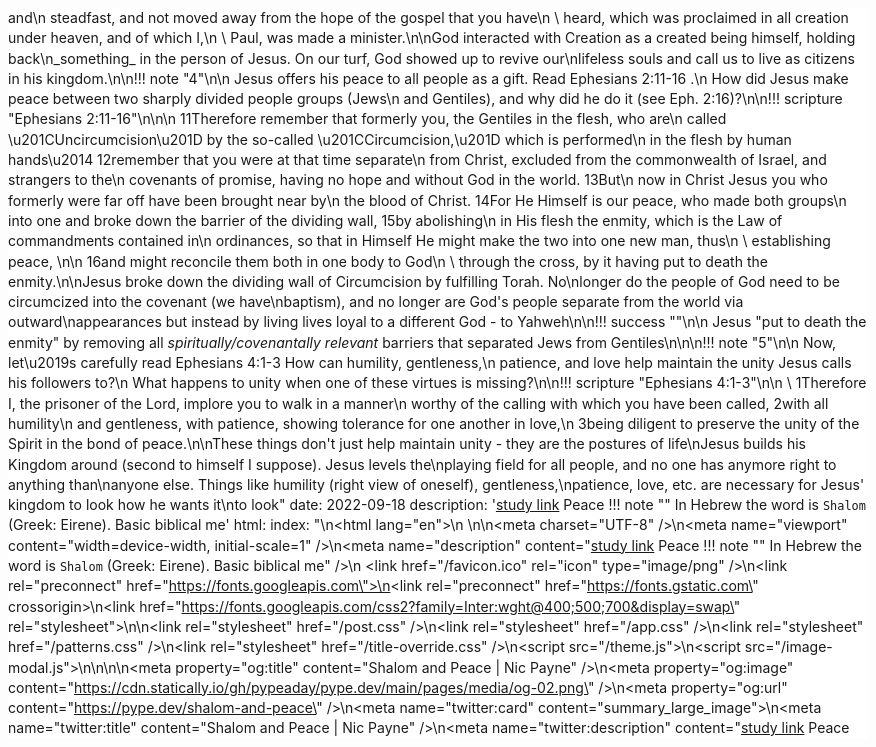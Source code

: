   and\n    steadfast, and not moved away from the hope of the gospel that you have\n
  \   heard, which was proclaimed in all creation under heaven, and of which I,\n
  \   Paul, was made a minister.\n\nGod interacted with Creation as a created being
  himself, holding back\n_something_ in the person of Jesus. On our turf, God showed
  up to revive our\nlifeless souls and call us to live as citizens in his kingdom.\n\n!!!
  note \"4\"\n\n    Jesus offers his peace to all people as a gift. Read Ephesians
  2:11-16 .\n    How did Jesus make peace between two sharply divided people groups
  (Jews\n    and Gentiles), and why did he do it (see Eph. 2:16)?\n\n!!! scripture
  \"Ephesians 2:11-16\"\n\n\n    11Therefore remember that formerly you, the Gentiles
  in the flesh, who are\n    called \u201CUncircumcision\u201D by the so-called \u201CCircumcision,\u201D
  which is performed\n    in the flesh by human hands\u2014 12remember that you were
  at that time separate\n    from Christ, excluded from the commonwealth of Israel,
  and strangers to the\n    covenants of promise, having no hope and without God in
  the world. 13But\n    now in Christ Jesus you who formerly were far off have been
  brought near by\n    the blood of Christ. 14For He Himself is our peace, who made
  both groups\n    into one and broke down the barrier of the dividing wall, 15by
  abolishing\n    in His flesh the enmity, which is the Law of commandments contained
  in\n    ordinances, so that in Himself He might make the two into one new man, thus\n
  \   establishing peace, \n\n    16and might reconcile them both in one body to God\n
  \   through the cross, by it having put to death the enmity.\n\nJesus broke down
  the dividing wall of Circumcision by fulfilling Torah. No\nlonger do the people
  of God need to be circumcized into the covenant (we have\nbaptism), and no longer
  are God's people separate from the world via outward\nappearances but instead by
  living lives loyal to a different God - to Yahweh\n\n!!! success \"\"\n\n    Jesus
  \"put to death the enmity\" by removing all *spiritually/covenantally relevant*
  barriers that separated Jews from Gentiles\n\n\n!!! note \"5\"\n\n    Now, let\u2019s
  carefully read Ephesians 4:1-3 How can humility, gentleness,\n    patience, and
  love help maintain the unity Jesus calls his followers to?\n    What happens to
  unity when one of these virtues is missing?\n\n!!! scripture \"Ephesians 4:1-3\"\n\n
  \   1Therefore I, the prisoner of the Lord, implore you to walk in a manner\n    worthy
  of the calling with which you have been called, 2with all humility\n    and gentleness,
  with patience, showing tolerance for one another in love,\n    3being diligent to
  preserve the unity of the Spirit in the bond of peace.\n\nThese things don't just
  help maintain unity - they are the postures of life\nJesus builds his Kingdom around
  (second to himself I suppose). Jesus levels the\nplaying field for all people, and
  no one has anymore right to anything than\nanyone else. Things like humility (right
  view of oneself), gentleness,\npatience, love, etc. are necessary for Jesus' kingdom
  to look how he wants it\nto look"
date: 2022-09-18
description: '[study link](https://bibleproject.com/bible-studies/shalom-peace/) Peace
  !!! note &quot;&quot; In Hebrew the word is `Shalom` (Greek: Eirene). Basic biblical
  me'
html:
  index: "<!DOCTYPE html>\n<html lang=\"en\">\n    <head>\n<title>Shalom and Peace</title>\n<meta
    charset=\"UTF-8\" />\n<meta name=\"viewport\" content=\"width=device-width, initial-scale=1\"
    />\n<meta name=\"description\" content=\"[study link](https://bibleproject.com/bible-studies/shalom-peace/)
    Peace !!! note &quot;&quot; In Hebrew the word is `Shalom` (Greek: Eirene). Basic
    biblical me\" />\n <link href=\"/favicon.ico\" rel=\"icon\" type=\"image/png\"
    />\n<link rel=\"preconnect\" href=\"https://fonts.googleapis.com\">\n<link rel=\"preconnect\"
    href=\"https://fonts.gstatic.com\" crossorigin>\n<link href=\"https://fonts.googleapis.com/css2?family=Inter:wght@400;500;700&display=swap\"
    rel=\"stylesheet\">\n\n<link rel=\"stylesheet\" href=\"/post.css\" />\n<link rel=\"stylesheet\"
    href=\"/app.css\" />\n<link rel=\"stylesheet\" href=\"/patterns.css\" />\n<link
    rel=\"stylesheet\" href=\"/title-override.css\" />\n<script src=\"/theme.js\"></script>\n<script
    src=\"/image-modal.js\"></script>\n\n<!-- Open Graph and Twitter Card meta tags
    -->\n<!-- Regular post meta tags -->\n<meta property=\"og:title\" content=\"Shalom
    and Peace | Nic Payne\" />\n<meta property=\"og:image\" content=\"https://cdn.statically.io/gh/pypeaday/pype.dev/main/pages/media/og-02.png\"
    />\n<meta property=\"og:url\" content=\"https://pype.dev/shalom-and-peace\" />\n<meta
    name=\"twitter:card\" content=\"summary_large_image\">\n<meta name=\"twitter:title\"
    content=\"Shalom and Peace | Nic Payne\" />\n<meta name=\"twitter:description\"
    content=\"[study link](https://bibleproject.com/bible-studies/shalom-peace/) Peace